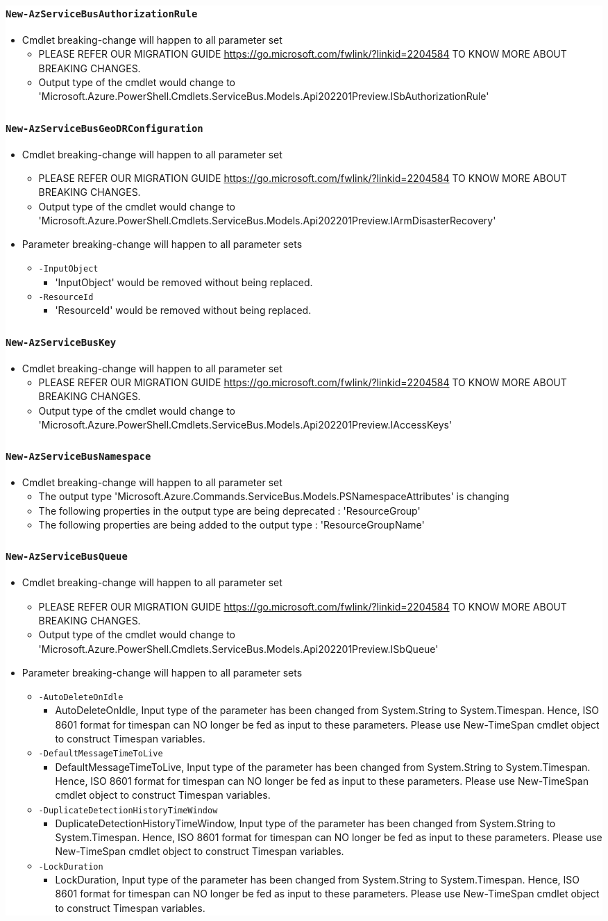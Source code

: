 ### `New-AzServiceBusAuthorizationRule`

- Cmdlet breaking-change will happen to all parameter set
  - PLEASE REFER OUR MIGRATION GUIDE https://go.microsoft.com/fwlink/?linkid=2204584 TO KNOW MORE ABOUT BREAKING CHANGES.
  - Output type of the cmdlet would change to 'Microsoft.Azure.PowerShell.Cmdlets.ServiceBus.Models.Api202201Preview.ISbAuthorizationRule'

### `New-AzServiceBusGeoDRConfiguration`

- Cmdlet breaking-change will happen to all parameter set
  - PLEASE REFER OUR MIGRATION GUIDE https://go.microsoft.com/fwlink/?linkid=2204584 TO KNOW MORE ABOUT BREAKING CHANGES.
  - Output type of the cmdlet would change to 'Microsoft.Azure.PowerShell.Cmdlets.ServiceBus.Models.Api202201Preview.IArmDisasterRecovery'

- Parameter breaking-change will happen to all parameter sets
  - `-InputObject`
    - 'InputObject' would be removed without being replaced.
  - `-ResourceId`
    - 'ResourceId' would be removed without being replaced.

### `New-AzServiceBusKey`

- Cmdlet breaking-change will happen to all parameter set
  - PLEASE REFER OUR MIGRATION GUIDE https://go.microsoft.com/fwlink/?linkid=2204584 TO KNOW MORE ABOUT BREAKING CHANGES.
  - Output type of the cmdlet would change to 'Microsoft.Azure.PowerShell.Cmdlets.ServiceBus.Models.Api202201Preview.IAccessKeys'

### `New-AzServiceBusNamespace`

- Cmdlet breaking-change will happen to all parameter set
  - The output type 'Microsoft.Azure.Commands.ServiceBus.Models.PSNamespaceAttributes' is changing
  - The following properties in the output type are being deprecated : 'ResourceGroup'
  - The following properties are being added to the output type : 'ResourceGroupName'

### `New-AzServiceBusQueue`

- Cmdlet breaking-change will happen to all parameter set
  - PLEASE REFER OUR MIGRATION GUIDE https://go.microsoft.com/fwlink/?linkid=2204584 TO KNOW MORE ABOUT BREAKING CHANGES.
  - Output type of the cmdlet would change to 'Microsoft.Azure.PowerShell.Cmdlets.ServiceBus.Models.Api202201Preview.ISbQueue'

- Parameter breaking-change will happen to all parameter sets
  - `-AutoDeleteOnIdle`
    - AutoDeleteOnIdle, Input type of the parameter has been changed from System.String to System.Timespan. Hence, ISO 8601 format for timespan can NO longer be fed as input to these parameters. Please use New-TimeSpan cmdlet object to construct Timespan variables.
  - `-DefaultMessageTimeToLive`
    - DefaultMessageTimeToLive, Input type of the parameter has been changed from System.String to System.Timespan. Hence, ISO 8601 format for timespan can NO longer be fed as input to these parameters. Please use New-TimeSpan cmdlet object to construct Timespan variables.
  - `-DuplicateDetectionHistoryTimeWindow`
    - DuplicateDetectionHistoryTimeWindow, Input type of the parameter has been changed from System.String to System.Timespan. Hence, ISO 8601 format for timespan can NO longer be fed as input to these parameters. Please use New-TimeSpan cmdlet object to construct Timespan variables.
  - `-LockDuration`
    - LockDuration, Input type of the parameter has been changed from System.String to System.Timespan. Hence, ISO 8601 format for timespan can NO longer be fed as input to these parameters. Please use New-TimeSpan cmdlet object to construct Timespan variables.
